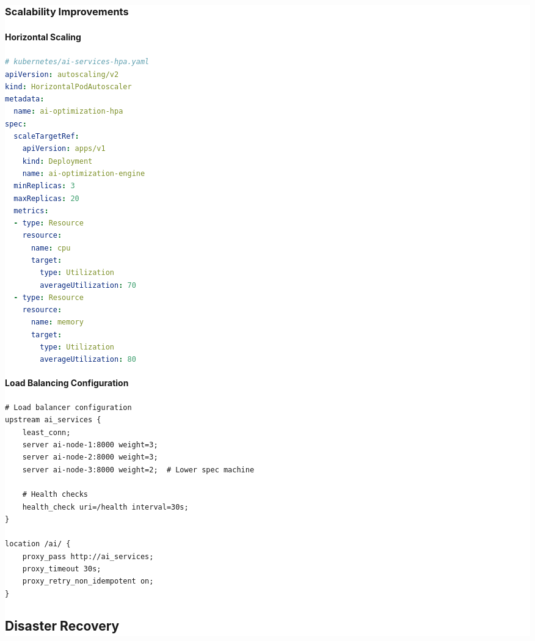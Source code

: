 ### Scalability Improvements

#### Horizontal Scaling
```yaml
# kubernetes/ai-services-hpa.yaml
apiVersion: autoscaling/v2
kind: HorizontalPodAutoscaler
metadata:
  name: ai-optimization-hpa
spec:
  scaleTargetRef:
    apiVersion: apps/v1
    kind: Deployment
    name: ai-optimization-engine
  minReplicas: 3
  maxReplicas: 20
  metrics:
  - type: Resource
    resource:
      name: cpu
      target:
        type: Utilization
        averageUtilization: 70
  - type: Resource
    resource:
      name: memory
      target:
        type: Utilization
        averageUtilization: 80
```

#### Load Balancing Configuration
```nginx
# Load balancer configuration
upstream ai_services {
    least_conn;
    server ai-node-1:8000 weight=3;
    server ai-node-2:8000 weight=3;
    server ai-node-3:8000 weight=2;  # Lower spec machine
    
    # Health checks
    health_check uri=/health interval=30s;
}

location /ai/ {
    proxy_pass http://ai_services;
    proxy_timeout 30s;
    proxy_retry_non_idempotent on;
}
```

## Disaster Recovery
